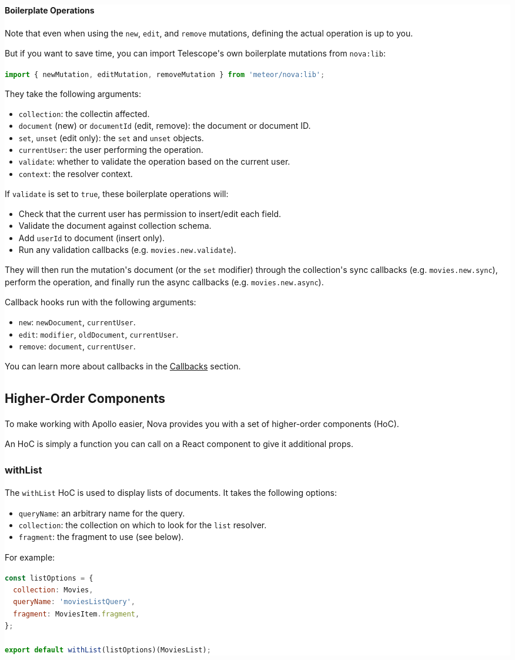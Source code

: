 #### Boilerplate Operations

Note that even when using the `new`, `edit`, and `remove` mutations, defining the actual operation is up to you.

But if you want to save time, you can import Telescope's own boilerplate mutations from `nova:lib`:

```js
import { newMutation, editMutation, removeMutation } from 'meteor/nova:lib';
```

They take the following arguments:

- `collection`: the collectin affected.
- `document` (new) or `documentId` (edit, remove): the document or document ID.
- `set`, `unset` (edit only): the `set` and `unset` objects. 
- `currentUser`: the user performing the operation.
- `validate`: whether to validate the operation based on the current user.
- `context`: the resolver context.

If `validate` is set to `true`, these boilerplate operations will: 

- Check that the current user has permission to insert/edit each field.
- Validate the document against collection schema.
- Add `userId` to document (insert only).
- Run any validation callbacks (e.g. `movies.new.validate`).

They will then run the mutation's document (or the `set` modifier) through the collection's sync callbacks (e.g. `movies.new.sync`), perform the operation, and finally run the async callbacks (e.g. `movies.new.async`).

Callback hooks run with the following arguments:

- `new`: `newDocument`, `currentUser`.
- `edit`: `modifier`, `oldDocument`, `currentUser`.
- `remove`: `document`, `currentUser`.

You can learn more about callbacks in the [Callbacks](callbacks.html) section. 

## Higher-Order Components

To make working with Apollo easier, Nova provides you with a set of higher-order components (HoC). 

An HoC is simply a function you can call on a React component to give it additional props.

### withList

The `withList` HoC is used to display lists of documents. It takes the following options:

- `queryName`: an arbitrary name for the query.
- `collection`: the collection on which to look for the `list` resolver.
- `fragment`: the fragment to use (see below).

For example:

```js
const listOptions = {
  collection: Movies,
  queryName: 'moviesListQuery',
  fragment: MoviesItem.fragment,
};

export default withList(listOptions)(MoviesList);
```
